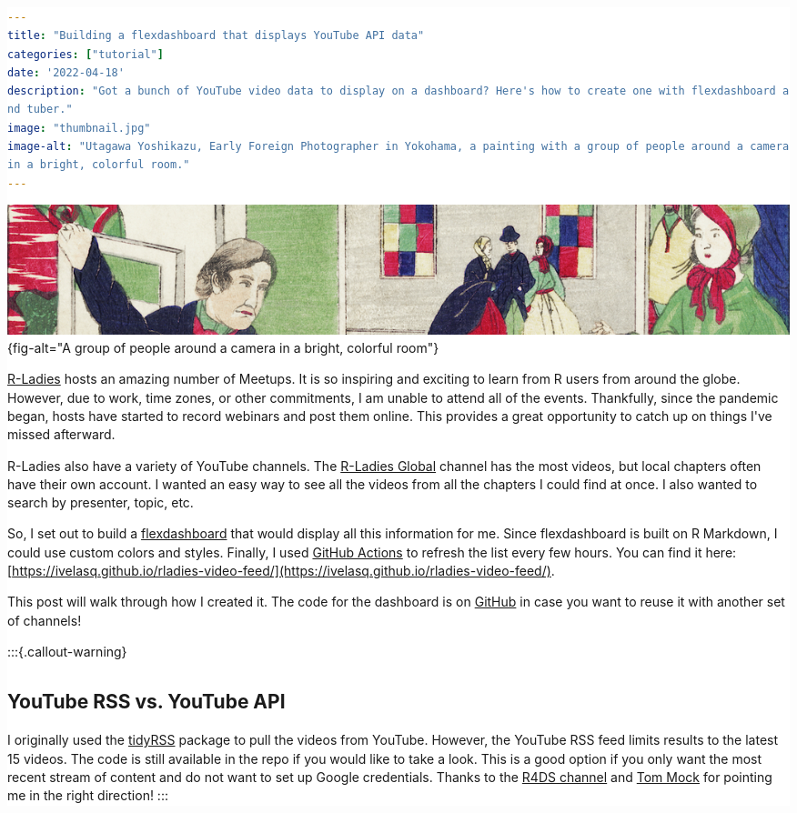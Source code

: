 ```yaml
---
title: "Building a flexdashboard that displays YouTube API data"
categories: ["tutorial"]
date: '2022-04-18'
description: "Got a bunch of YouTube video data to display on a dashboard? Here's how to create one with flexdashboard and tuber."
image: "thumbnail.jpg"
image-alt: "Utagawa Yoshikazu, Early Foreign Photographer in Yokohama, a painting with a group of people around a camera in a bright, colorful room."
---
```


![Utagawa Yoshikazu, Early Foreign Photographer in Yokohama](thumbnail-wide.jpg){fig-alt="A group of people around a camera in a bright, colorful room"}

[R-Ladies](https://rladies.org/) hosts an amazing number of Meetups. It is so inspiring and exciting to learn from R users from around the globe. However, due to work, time zones, or other commitments, I am unable to attend all of the events. Thankfully, since the pandemic began, hosts have started to record webinars and post them online. This provides a great opportunity to catch up on things I've missed afterward.

R-Ladies also have a variety of YouTube channels. The [R-Ladies Global](https://www.youtube.com/channel/UCDgj5-mFohWZ5irWSFMFcng) channel has the most videos, but local chapters often have their own account. I wanted an easy way to see all the videos from all the chapters I could find at once. I also wanted to search by presenter, topic, etc.

So, I set out to build a [flexdashboard](https://pkgs.rstudio.com/flexdashboard/) that would display all this information for me. Since flexdashboard is built on R Markdown, I could use custom colors and styles. Finally, I used [GitHub Actions](https://github.com/features/actions) to refresh the list every few hours. You can find it here: [https://ivelasq.github.io/rladies-video-feed/](https://ivelasq.github.io/rladies-video-feed/).

This post will walk through how I created it. The code for the dashboard is on [GitHub](https://github.com/ivelasq/rladies-video-feed) in case you want to reuse it with another set of channels!

:::{.callout-warning}
## YouTube RSS vs. YouTube API
I originally used the [tidyRSS](https://robertmyles.github.io/tidyRSS/) package to pull the videos from YouTube. However, the YouTube RSS feed limits results to the latest 15 videos. The code is still available in the repo if you would like to take a look. This is a good option if you only want the most recent stream of content and do not want to set up Google credentials. Thanks to the [R4DS channel](http://r4ds.io/join) and [Tom Mock](https://twitter.com/thomas_mock) for pointing me in the right direction!
:::
